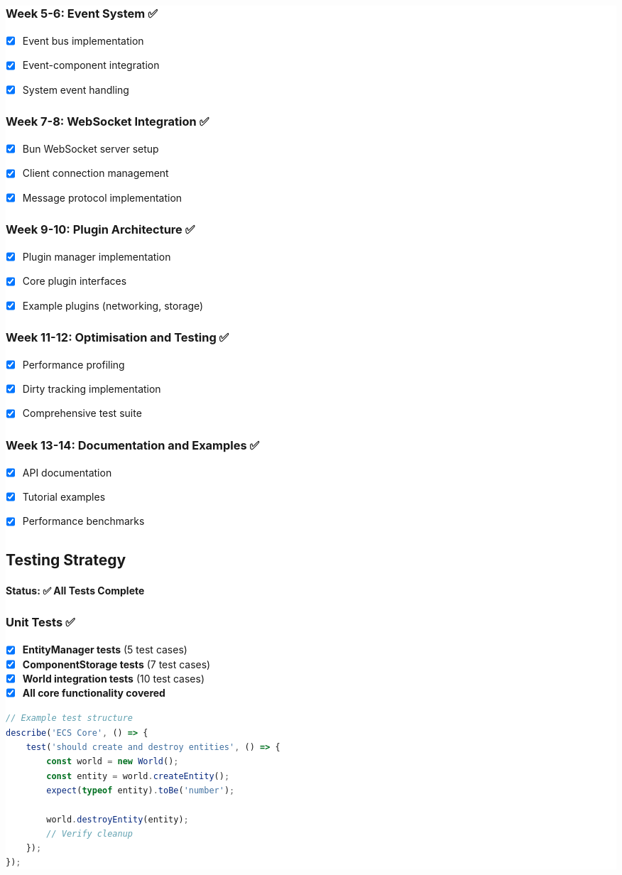 
### Week 5-6: Event System ✅

- [x] Event bus implementation
- [x] Event-component integration
- [x] System event handling


### Week 7-8: WebSocket Integration ✅

- [x] Bun WebSocket server setup
- [x] Client connection management
- [x] Message protocol implementation


### Week 9-10: Plugin Architecture ✅

- [x] Plugin manager implementation
- [x] Core plugin interfaces
- [x] Example plugins (networking, storage)


### Week 11-12: Optimisation and Testing ✅

- [x] Performance profiling
- [x] Dirty tracking implementation
- [x] Comprehensive test suite


### Week 13-14: Documentation and Examples ✅

- [x] API documentation
- [x] Tutorial examples
- [x] Performance benchmarks


## Testing Strategy

**Status: ✅ All Tests Complete**

### Unit Tests ✅

- [x] **EntityManager tests** (5 test cases)
- [x] **ComponentStorage tests** (7 test cases)
- [x] **World integration tests** (10 test cases)
- [x] **All core functionality covered**

```typescript
// Example test structure
describe('ECS Core', () => {
    test('should create and destroy entities', () => {
        const world = new World();
        const entity = world.createEntity();
        expect(typeof entity).toBe('number');

        world.destroyEntity(entity);
        // Verify cleanup
    });
});
```
